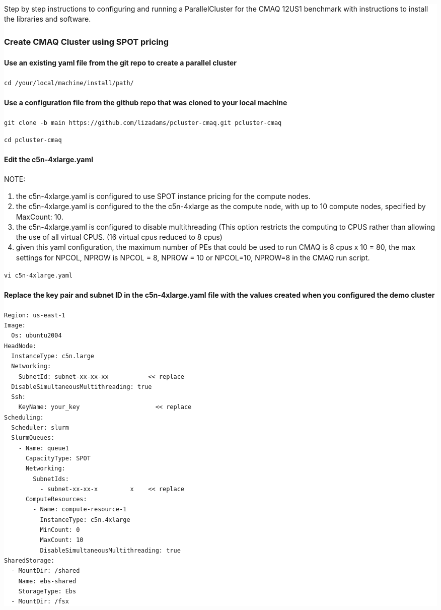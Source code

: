 Step by step instructions to configuring and running a ParallelCluster for the CMAQ 12US1 benchmark with instructions to install the libraries and software.

### Create CMAQ Cluster using SPOT pricing

#### Use an existing yaml file from the git repo to create a parallel cluster

`cd /your/local/machine/install/path/`

#### Use a configuration file from the github repo that was cloned to your local machine

`git clone -b main https://github.com/lizadams/pcluster-cmaq.git pcluster-cmaq`


`cd pcluster-cmaq`

####  Edit the c5n-4xlarge.yaml

NOTE: 

1. the c5n-4xlarge.yaml is configured to use SPOT instance pricing for the compute nodes.
2. the c5n-4xlarge.yaml is configured to the the c5n-4xlarge as the compute node, with up to 10 compute nodes, specified by MaxCount: 10.
3. the c5n-4xlarge.yaml is configured to disable multithreading (This option restricts the computing to CPUS rather than allowing the use of all virtual CPUS. (16 virtual cpus reduced to 8 cpus)
4. given this yaml configuration, the maximum number of PEs that could be used to run CMAQ is 8 cpus x 10 = 80, the max settings for NPCOL, NPROW is NPCOL = 8, NPROW = 10 or NPCOL=10, NPROW=8 in the CMAQ run script.


`vi c5n-4xlarge.yaml`

#### Replace the key pair and subnet ID in the c5n-4xlarge.yaml file with the values created when you configured the demo cluster

```
Region: us-east-1
Image:
  Os: ubuntu2004
HeadNode:
  InstanceType: c5n.large
  Networking:
    SubnetId: subnet-xx-xx-xx           << replace
  DisableSimultaneousMultithreading: true
  Ssh:
    KeyName: your_key                     << replace
Scheduling:
  Scheduler: slurm
  SlurmQueues:
    - Name: queue1
      CapacityType: SPOT
      Networking:
        SubnetIds:
          - subnet-xx-xx-x         x    << replace
      ComputeResources:
        - Name: compute-resource-1
          InstanceType: c5n.4xlarge
          MinCount: 0
          MaxCount: 10
          DisableSimultaneousMultithreading: true
SharedStorage:
  - MountDir: /shared
    Name: ebs-shared
    StorageType: Ebs
  - MountDir: /fsx
```